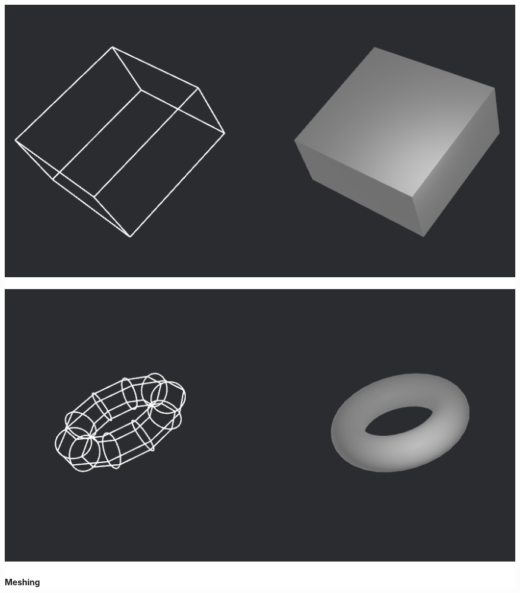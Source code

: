 ![On the left: A cuboid rendered with gizmos. It consists of 12 white lines. On the right: A cuboid rendered with meshes. It consists of 6 white faces.](cuboids.png)

![On the left: A torus rendered with gizmos. It consists of many small rings, all connected by 4 big rings. On the right: A torus rendered with meshes. A shape that looks like a donut.](tori.png)

[Rendering Primitives]: https://bevyengine.org/examples/Math/render-primitives

#### Meshing


[Primitive RFC]: https://github.com/bevyengine/rfcs/blob/main/rfcs/12-primitive-shapes.md
[collection of primitives]: https://dev-docs.bevyengine.org/bevy/math/primitives/index.html
[`Rectangle`]: https://dev-docs.bevyengine.org/bevy/prelude/struct.Rectangle.html
[`Cuboid`]: https://dev-docs.bevyengine.org/bevy/prelude/struct.Cuboid.html
[`Circle`]: https://dev-docs.bevyengine.org/bevy/prelude/struct.Circle.html
[`Sphere`]: https://dev-docs.bevyengine.org/bevy/prelude/struct.Sphere.html
[`Ellipse`]: https://dev-docs.bevyengine.org/bevy/prelude/struct.Ellipse.html
[`Triangle2d`]: https://dev-docs.bevyengine.org/bevy/prelude/struct.Triangle2d.html
[`Plane2d`]: https://dev-docs.bevyengine.org/bevy/prelude/struct.Plane2d.html
[`Plane3d`]: https://dev-docs.bevyengine.org/bevy/prelude/struct.Plane3d.html
[`Line2d`]: https://dev-docs.bevyengine.org/bevy/prelude/struct.Line2d.html
[`Line3d`]: https://dev-docs.bevyengine.org/bevy/prelude/struct.Line3d.html
[`Segment2d`]: https://dev-docs.bevyengine.org/bevy/prelude/struct.Segment2d.html
[`Segment3d`]: https://dev-docs.bevyengine.org/bevy/prelude/struct.Segment3d.html
[`Polyline2d`]: https://dev-docs.bevyengine.org/bevy/prelude/struct.Polyline2d.html
[`Polyline3d`]: https://dev-docs.bevyengine.org/bevy/prelude/struct.Polyline3d.html
[`BoxedPolyline2d`]: https://dev-docs.bevyengine.org/bevy/prelude/struct.BoxedPolyline2d.html
[`BoxedPolyline3d`]: https://dev-docs.bevyengine.org/bevy/prelude/struct.BoxedPolyline3d.html
[`Polygon`]: https://dev-docs.bevyengine.org/bevy/prelude/struct.Polygon.html
[`BoxedPolygon`]: https://dev-docs.bevyengine.org/bevy/prelude/struct.BoxedPolygon.html
[`RegularPolygon`]: https://dev-docs.bevyengine.org/bevy/prelude/struct.RegularPolygon.html
[`Capsule2d`]: https://dev-docs.bevyengine.org/bevy/prelude/struct.Capsule2d.html
[`Capsule3d`]: https://dev-docs.bevyengine.org/bevy/prelude/struct.Capsule3d.html
[`Cylinder`]: https://dev-docs.bevyengine.org/bevy/prelude/struct.Cylinder.html
[`Cone`]: https://dev-docs.bevyengine.org/bevy/prelude/struct.Cone.html
[`ConicalFrustum`]: https://dev-docs.bevyengine.org/bevy/prelude/struct.ConicalFrustum.html
[`Torus`]: https://dev-docs.bevyengine.org/bevy/prelude/struct.Torus.html
[More primitives]: https://github.com/bevyengine/bevy/issues/10572
[`Quad`]: https://dev-docs.bevyengine.org/bevy/prelude/shape/struct.Quad.html
[`Box`]: https://dev-docs.bevyengine.org/bevy/prelude/shape/struct.Box.html
[`UVSphere`]: https://dev-docs.bevyengine.org/bevy/prelude/shape/struct.UVSphere.html
[`Meshable`]: https://dev-docs.bevyengine.org/bevy/prelude/trait.Meshable.html
[`mesh` method]: https://dev-docs.bevyengine.org/bevy/prelude/trait.Meshable.html#tymethod.mesh
[`Mesh`]: https://dev-docs.bevyengine.org/bevy/prelude/struct.Mesh.html
[`2d_shapes`]: https://bevyengine.org/examples/2D%20Rendering/2d-shapes/
[`3d_shapes`]: https://bevyengine.org/examples/3D%20Rendering/3d-shapes/
[`Gizmos`]: https://dev-docs.bevyengine.org/bevy/gizmos/prelude/struct.Gizmos.html
[`primitive_2d`]: https://dev-docs.bevyengine.org/bevy/gizmos/prelude/trait.GizmoPrimitive2d.html
[`primitive_3d`]: https://dev-docs.bevyengine.org/bevy/gizmos/prelude/trait.GizmoPrimitive2d.html
[`SphereBuilder`]: https://dev-docs.bevyengine.org/bevy/gizmos/primitives/dim3/struct.SphereBuilder.html
[`Aabb2d`]: https://dev-docs.bevyengine.org/bevy/math/bounding/struct.Aabb2d.html
[`Aabb3d`]: https://dev-docs.bevyengine.org/bevy/math/bounding/struct.Aabb3d.html
[`BoundingCircle`]: https://dev-docs.bevyengine.org/bevy/math/bounding/struct.BoundingCircle.html
[`BoundingSphere`]: https://dev-docs.bevyengine.org/bevy/math/bounding/struct.BoundingSphere.html
[`BoundingVolume`]: https://dev-docs.bevyengine.org/bevy/math/bounding/trait.BoundingVolume.html
[`IntersectsVolume`]: https://dev-docs.bevyengine.org/bevy/math/bounding/trait.IntersectsVolume.html
[`Bounded2d`]: https://dev-docs.bevyengine.org/bevy/math/bounding/trait.Bounded2d.html
[`Bounded3d`]: https://dev-docs.bevyengine.org/bevy/math/bounding/trait.Bounded3d.html
[`RayCast2d`]: https://dev-docs.bevyengine.org/bevy/math/bounding/struct.RayCast2d.html
[`RayCast3d`]: https://dev-docs.bevyengine.org/bevy/math/bounding/struct.RayCast3d.html
[`AabbCast2d`]: https://dev-docs.bevyengine.org/bevy/math/bounding/struct.AabbCast2d.html
[`AabbCast3d`]: https://dev-docs.bevyengine.org/bevy/math/bounding/struct.AabbCast3d.html
[`BoundingCircleCast`]: https://dev-docs.bevyengine.org/bevy/math/bounding/struct.BoundingCircleCast.html
[`BoundingSphereCast`]: https://dev-docs.bevyengine.org/bevy/math/bounding/struct.BoundingSphereCast.html
[`Ray`]: https://docs.rs/bevy/0.12.1/bevy/math/struct.Ray.html
[`Ray2d`]: https://dev-docs.bevyengine.org/bevy/math/struct.Ray2d.html
[`Ray3d`]: https://dev-docs.bevyengine.org/bevy/math/struct.Ray3d.html
[`Direction2d`]: https://dev-docs.bevyengine.org/bevy/math/primitives/struct.Direction2d.html
[`Direction3d`]: https://dev-docs.bevyengine.org/bevy/math/primitives/struct.Direction3d.html
[`Stepping`]: https://docs.rs/bevy/0.13.0/bevy/ecs/schedule/stepping/Stepping.html
[`Query`]: https://dev-docs.bevyengine.org/bevy/ecs/system/struct.Query.html
[`WorldQuery`]: https://docs.rs/bevy/0.12.0/bevy/ecs/query/trait.WorldQuery.html
[`Changed`]: https://dev-docs.bevyengine.org/bevy/ecs/query/struct.Changed.html
[`Added`]: https://dev-docs.bevyengine.org/bevy/ecs/query/struct.Added.html
[`QueryData`]: https://dev-docs.bevyengine.org/bevy/ecs/query/trait.QueryData.html
[`QueryFilter`]: https://dev-docs.bevyengine.org/bevy/ecs/query/trait.QueryFilter.html
[`bevy-inspector-egui`]: https://crates.io/crates/bevy-inspector-egui
[Quake-style console]: https://github.com/doonv/bevy_dev_console
[editor with remote capabilities]: https://makeshift-bevy-web-editor.vercel.app/
[a simple change]: https://github.com/bevyengine/bevy/pull/6240
[The dynamic query pull request]: https://github.com/bevyengine/bevy/pull/9774
[a counter-proposal]: https://github.com/bevyengine/bevy/pull/6390
[`QueryBuilder`]: https://dev-docs.bevyengine.org/bevy/ecs/prelude/struct.QueryBuilder.html
[describes in details]: https://ajmmertens.medium.com/a-roadmap-to-entity-relationships-5b1d11ebb4eb
[Flecs]: https://www.flecs.dev/flecs/
[`ImageScaleMode`]: https://dev-docs.bevyengine.org/bevy/prelude/enum.ImageScaleMode.html
[lightmap PR]: https://github.com/bevyengine/bevy/pull/10231
[`Lightmap`]: https://dev-docs.bevyengine.org/bevy/pbr/struct.Lightmap.html
[lightmaps example]: https://github.com/bevyengine/bevy/blob/main/examples/3d/lightmaps.rs
[irradiance volumes PR]: https://github.com/bevyengine/bevy/pull/10268
[The Lightmapper]: https://github.com/Naxela/The_Lightmapper
[Eevee renderer]: https://docs.blender.org/manual/en/latest/render/eevee/index.html
[reflection probes PR]: https://github.com/bevyengine/bevy/pull/11366
[corresponding feature in Blender's Eevee renderer]: https://docs.blender.org/manual/en/latest/render/eevee/light_probes/reflection_cubemaps.html
[`RenderLayers`]: https://docs.rs/bevy/latest/bevy/render/view/struct.RenderLayers.html
[now play nice]: https://github.com/bevyengine/bevy/pull/10742
[Bistro]: https://github.com/DGriffin91/bevy_bistro_scene
[Sponza]: https://github.com/DGriffin91/bevy_sponza_scene
[San Miguel]: https://github.com/DGriffin91/bevy_san_miguel_scene
[Hidden Valley]: https://blog.polyhaven.com/hidden-alley/
[initial PR]: https://github.com/bevyengine/bevy/pull/10520
[can result in bugs]: https://github.com/bevyengine/bevy/pull/11212
[`RenderAssetUsages`]: https://dev-docs.bevyengine.org/bevy/render/render_asset/struct.RenderAssetUsages.html
[later refined]: https://github.com/bevyengine/bevy/pull/11399
[PR #11671]: https://github.com/bevyengine/bevy/pull/11671
[`TargetCamera`]: https://docs.rs/bevy/0.13.0/bevy/ui/struct.TargetCamera.html
[`Visibility`]: https://docs.rs/bevy/0.13.0/bevy/render/view/enum.Visibility.html
[`UiCameraConfig`]: https://docs.rs/bevy/0.12.1/bevy/ui/camera_config/struct.UiCameraConfig.html
[now upgraded]: https://github.com/bevyengine/bevy/pull/10702
[`winit`]: https://docs.rs/winit/latest/winit/
[bug fixes and stability improvements]: https://github.com/rust-windowing/winit/blob/master/CHANGELOG.md#0292
[`KeyCode`]: https://docs.rs/bevy/latest/bevy/input/keyboard/enum.KeyCode.html
[`ReceivedCharacter`]: https://docs.rs/bevy/latest/bevy/prelude/struct.ReceivedCharacter.html
[`VariableCurve`]: https://dev-docs.bevyengine.org/bevy/animation/struct.VariableCurve.html
[`Interpolation`]: https://dev-docs.bevyengine.org/bevy/animation/enum.Interpolation.html
[`Animatable`]: https://dev-docs.bevyengine.org/bevy/prelude/trait.Animatable.html
[`oxidized_navigation`]: https://crates.io/crates/oxidized_navigation
[`GizmoConfigGroup`]: https://dev-docs.bevyengine.org/bevy/gizmos/config/trait.GizmoConfigGroup.html
[glTF]: https://www.khronos.org/gltf/
[extensions]: https://kcoley.github.io/glTF/extensions/
[all sorts]: https://github.com/KhronosGroup/glTF/blob/main/extensions/README.md
[the changes by CorneliusCornbread]: https://github.com/bevyengine/bevy/pull/11138
[`meta` files]: https://bevyengine.org/news/bevy-0-12/#asset-meta-files
[`AssetServer`]: https://dev-docs.bevyengine.org/bevy/asset/struct.AssetServer.html
[`AssetLoader`]: https://dev-docs.bevyengine.org/bevy/asset/trait.AssetLoader.html
[`load`]: https://dev-docs.bevyengine.org/bevy/asset/struct.AssetServer.html#method.load
[`Handle`]: https://dev-docs.bevyengine.org/bevy/asset/enum.Handle.html
[turbofish]: https://turbo.fish/
[`custom_asset` example]: https://bevyengine.org/examples/Assets/custom-asset/
[#9797]: https://github.com/bevyengine/bevy/pull/9797
[#9907]: https://github.com/bevyengine/bevy/pull/9907
[#10519]: https://github.com/bevyengine/bevy/pull/10519
[#10558]: https://github.com/bevyengine/bevy/pull/10558
[#10648]: https://github.com/bevyengine/bevy/pull/10648
[#2372]: https://github.com/bevyengine/bevy/pull/2372
[#3788]: https://github.com/bevyengine/bevy/pull/3788
[playground]: https://github.com/bevyengine/bevy_editor_prototypes
[could look like]: https://asour8.github.io/bevy_editor_mockup/editor/
[key questions]: https://github.com/bevyengine/bevy_editor_prototypes/discussions/1
[`bevy_animation_graph`]: https://crates.io/crates/bevy_animation_graph
[`space_editor`]: https://github.com/rewin123/space_editor
[`Blender_bevy_components_workflow`]: https://github.com/kaosat-dev/Blender_bevy_components_workflow
[reflection-powered remote protocol]: https://github.com/coreh/bevy/pull/1
[Try it out live]: https://makeshift-bevy-web-editor.vercel.app/
[Scenes]: https://github.com/bevyengine/bevy/tree/latest/examples/scene
[revised scene format]: https://github.com/bevyengine/bevy/discussions/9538
[both mundane and architectural]: https://www.leafwing-studios.com/blog/ecs-gui-framework/
[rounded]: https://github.com/bevyengine/bevy/pull/8973
[corners]: https://github.com/bevyengine/bevy/pull/11813
[third-party UI solutions]: https://bevyengine.org/assets/#ui
[Entity-entity relations]: https://github.com/bevyengine/bevy/issues/3742
[trail blazed by `flecs`]: https://ajmmertens.medium.com/building-games-in-ecs-with-entity-relationships-657275ba2c6c
[reshaping our internals]: https://github.com/orgs/bevyengine/projects/15
[experimenting with external implementations]: https://crates.io/crates/aery
[lifecycle hooks]: https://github.com/bevyengine/bevy/pull/10756